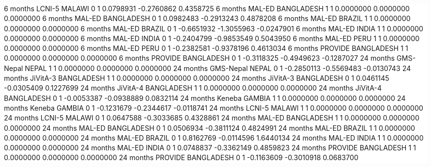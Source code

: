 6 months    LCNI-5      MALAWI       0                    1                  0.0798931   -0.2760862    0.4358725
6 months    MAL-ED      BANGLADESH   1                    1                  0.0000000    0.0000000    0.0000000
6 months    MAL-ED      BANGLADESH   0                    1                  0.0982483   -0.2913243    0.4878208
6 months    MAL-ED      BRAZIL       1                    1                  0.0000000    0.0000000    0.0000000
6 months    MAL-ED      BRAZIL       0                    1                 -0.6651932   -1.3055963   -0.0247901
6 months    MAL-ED      INDIA        1                    1                  0.0000000    0.0000000    0.0000000
6 months    MAL-ED      INDIA        0                    1                 -0.2404799   -0.9853549    0.5043950
6 months    MAL-ED      PERU         1                    1                  0.0000000    0.0000000    0.0000000
6 months    MAL-ED      PERU         0                    1                 -0.2382581   -0.9378196    0.4613034
6 months    PROVIDE     BANGLADESH   1                    1                  0.0000000    0.0000000    0.0000000
6 months    PROVIDE     BANGLADESH   0                    1                 -0.3118325   -0.4949623   -0.1287027
24 months   GMS-Nepal   NEPAL        1                    1                  0.0000000    0.0000000    0.0000000
24 months   GMS-Nepal   NEPAL        0                    1                 -0.2850113   -0.5569483   -0.0130743
24 months   JiVitA-3    BANGLADESH   1                    1                  0.0000000    0.0000000    0.0000000
24 months   JiVitA-3    BANGLADESH   0                    1                  0.0461145   -0.0305409    0.1227699
24 months   JiVitA-4    BANGLADESH   1                    1                  0.0000000    0.0000000    0.0000000
24 months   JiVitA-4    BANGLADESH   0                    1                 -0.0053387   -0.0938889    0.0832114
24 months   Keneba      GAMBIA       1                    1                  0.0000000    0.0000000    0.0000000
24 months   Keneba      GAMBIA       0                    1                 -0.1231679   -0.2344617   -0.0118741
24 months   LCNI-5      MALAWI       1                    1                  0.0000000    0.0000000    0.0000000
24 months   LCNI-5      MALAWI       0                    1                  0.0647588   -0.3033685    0.4328861
24 months   MAL-ED      BANGLADESH   1                    1                  0.0000000    0.0000000    0.0000000
24 months   MAL-ED      BANGLADESH   0                    1                  0.0506934   -0.3811124    0.4824991
24 months   MAL-ED      BRAZIL       1                    1                  0.0000000    0.0000000    0.0000000
24 months   MAL-ED      BRAZIL       0                    1                  0.8162769   -0.0114596    1.6440134
24 months   MAL-ED      INDIA        1                    1                  0.0000000    0.0000000    0.0000000
24 months   MAL-ED      INDIA        0                    1                  0.0748837   -0.3362149    0.4859823
24 months   PROVIDE     BANGLADESH   1                    1                  0.0000000    0.0000000    0.0000000
24 months   PROVIDE     BANGLADESH   0                    1                 -0.1163609   -0.3010918    0.0683700
